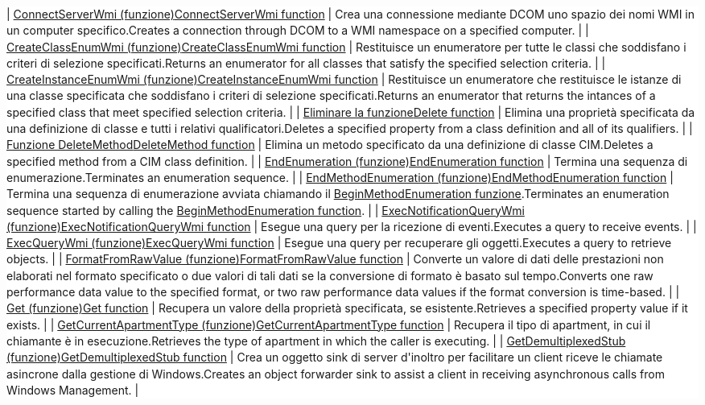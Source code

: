| [<span data-ttu-id="6c66d-123">ConnectServerWmi (funzione)</span><span class="sxs-lookup"><span data-stu-id="6c66d-123">ConnectServerWmi function</span></span>](connectserverwmi.md) | <span data-ttu-id="6c66d-124">Crea una connessione mediante DCOM uno spazio dei nomi WMI in un computer specifico.</span><span class="sxs-lookup"><span data-stu-id="6c66d-124">Creates a connection through DCOM to a WMI namespace on a specified computer.</span></span> |
| [<span data-ttu-id="6c66d-125">CreateClassEnumWmi (funzione)</span><span class="sxs-lookup"><span data-stu-id="6c66d-125">CreateClassEnumWmi function</span></span>](createclassenumwmi.md) | <span data-ttu-id="6c66d-126">Restituisce un enumeratore per tutte le classi che soddisfano i criteri di selezione specificati.</span><span class="sxs-lookup"><span data-stu-id="6c66d-126">Returns an enumerator for all classes that satisfy the specified selection criteria.</span></span> |
| [<span data-ttu-id="6c66d-127">CreateInstanceEnumWmi (funzione)</span><span class="sxs-lookup"><span data-stu-id="6c66d-127">CreateInstanceEnumWmi function</span></span>](createinstanceenumwmi.md) | <span data-ttu-id="6c66d-128">Restituisce un enumeratore che restituisce le istanze di una classe specificata che soddisfano i criteri di selezione specificati.</span><span class="sxs-lookup"><span data-stu-id="6c66d-128">Returns an enumerator that returns the intances of a specified class that meet specified selection criteria.</span></span> |
| [<span data-ttu-id="6c66d-129">Eliminare la funzione</span><span class="sxs-lookup"><span data-stu-id="6c66d-129">Delete function</span></span>](delete.md) | <span data-ttu-id="6c66d-130">Elimina una proprietà specificata da una definizione di classe e tutti i relativi qualificatori.</span><span class="sxs-lookup"><span data-stu-id="6c66d-130">Deletes a specified property from a class definition and all of its qualifiers.</span></span> |
| [<span data-ttu-id="6c66d-131">Funzione DeleteMethod</span><span class="sxs-lookup"><span data-stu-id="6c66d-131">DeleteMethod function</span></span>](deletemethod.md) | <span data-ttu-id="6c66d-132">Elimina un metodo specificato da una definizione di classe CIM.</span><span class="sxs-lookup"><span data-stu-id="6c66d-132">Deletes a specified method from a CIM class definition.</span></span> |
| [<span data-ttu-id="6c66d-133">EndEnumeration (funzione)</span><span class="sxs-lookup"><span data-stu-id="6c66d-133">EndEnumeration function</span></span>](endenumeration.md) | <span data-ttu-id="6c66d-134">Termina una sequenza di enumerazione.</span><span class="sxs-lookup"><span data-stu-id="6c66d-134">Terminates an enumeration sequence.</span></span> | 
| [<span data-ttu-id="6c66d-135">EndMethodEnumeration (funzione)</span><span class="sxs-lookup"><span data-stu-id="6c66d-135">EndMethodEnumeration function</span></span>](endmethodenumeration.md) | <span data-ttu-id="6c66d-136">Termina una sequenza di enumerazione avviata chiamando il [BeginMethodEnumeration funzione](beginmethodenumeration.md).</span><span class="sxs-lookup"><span data-stu-id="6c66d-136">Terminates an enumeration sequence started by calling the  [BeginMethodEnumeration function](beginmethodenumeration.md).</span></span> |
| [<span data-ttu-id="6c66d-137">ExecNotificationQueryWmi (funzione)</span><span class="sxs-lookup"><span data-stu-id="6c66d-137">ExecNotificationQueryWmi function</span></span>](execnotificationquerywmi.md) | <span data-ttu-id="6c66d-138">Esegue una query per la ricezione di eventi.</span><span class="sxs-lookup"><span data-stu-id="6c66d-138">Executes a query to receive events.</span></span> |
| [<span data-ttu-id="6c66d-139">ExecQueryWmi (funzione)</span><span class="sxs-lookup"><span data-stu-id="6c66d-139">ExecQueryWmi function</span></span>](execquerywmi.md) | <span data-ttu-id="6c66d-140">Esegue una query per recuperare gli oggetti.</span><span class="sxs-lookup"><span data-stu-id="6c66d-140">Executes a query to retrieve objects.</span></span> |
| [<span data-ttu-id="6c66d-141">FormatFromRawValue (funzione)</span><span class="sxs-lookup"><span data-stu-id="6c66d-141">FormatFromRawValue function</span></span>](formatfromrawvalue.md) | <span data-ttu-id="6c66d-142">Converte un valore di dati delle prestazioni non elaborati nel formato specificato o due valori di tali dati se la conversione di formato è basato sul tempo.</span><span class="sxs-lookup"><span data-stu-id="6c66d-142">Converts one raw performance data value to the specified format, or two raw performance data values if the format conversion is time-based.</span></span> | 
| [<span data-ttu-id="6c66d-143">Get (funzione)</span><span class="sxs-lookup"><span data-stu-id="6c66d-143">Get function</span></span>](get.md) | <span data-ttu-id="6c66d-144">Recupera un valore della proprietà specificata, se esistente.</span><span class="sxs-lookup"><span data-stu-id="6c66d-144">Retrieves a specified property value if it exists.</span></span> |
| [<span data-ttu-id="6c66d-145">GetCurrentApartmentType (funzione)</span><span class="sxs-lookup"><span data-stu-id="6c66d-145">GetCurrentApartmentType function</span></span>](getcurrentapartmenttype.md) | <span data-ttu-id="6c66d-146">Recupera il tipo di apartment, in cui il chiamante è in esecuzione.</span><span class="sxs-lookup"><span data-stu-id="6c66d-146">Retrieves the type of apartment in which the caller is executing.</span></span> |
| [<span data-ttu-id="6c66d-147">GetDemultiplexedStub (funzione)</span><span class="sxs-lookup"><span data-stu-id="6c66d-147">GetDemultiplexedStub function</span></span>](getdemultiplexedstub.md) | <span data-ttu-id="6c66d-148">Crea un oggetto sink di server d'inoltro per facilitare un client riceve le chiamate asincrone dalla gestione di Windows.</span><span class="sxs-lookup"><span data-stu-id="6c66d-148">Creates an object forwarder sink to assist a client in receiving asynchronous calls from Windows Management.</span></span> |